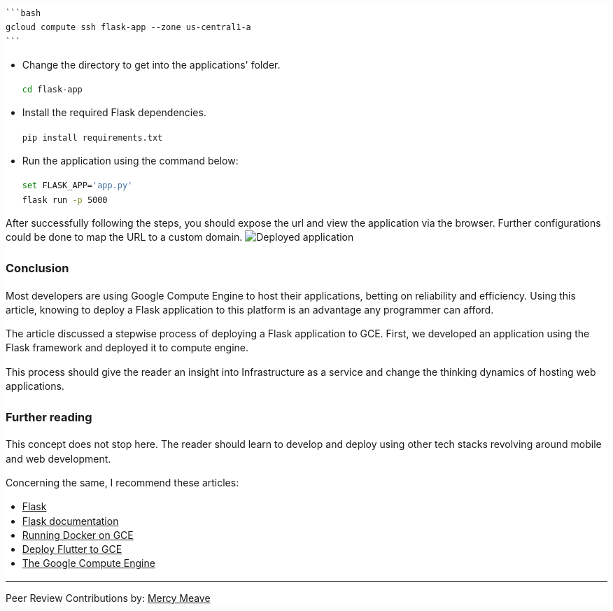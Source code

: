     ```bash
    gcloud compute ssh flask-app --zone us-central1-a
    ```

- Change the directory to get into the applications' folder.

    ```bash
    cd flask-app
    ```

- Install the required Flask dependencies.

    ```bash
    pip install requirements.txt
    ```

- Run the application using the command below:

    ```bash
    set FLASK_APP='app.py'
    flask run -p 5000
    ```
After successfully following the steps, you should expose the url and view the application via the browser. Further configurations could be done to map the URL to a custom domain.
![Deployed application](/engineering-education/deploy-flask-to-gce/deployed.png)

### Conclusion
Most developers are using Google Compute Engine to host their applications, betting on reliability and efficiency. Using this article, knowing to deploy a Flask application to this platform is an advantage any programmer can afford.

The article discussed a stepwise process of deploying a Flask application to GCE. First, we developed an application using the Flask framework and deployed it to compute engine. 

This process should give the reader an insight into Infrastructure as a service and change the thinking dynamics of hosting web applications.

### Further reading
This concept does not stop here. The reader should learn to develop and deploy using other tech stacks revolving around mobile and web development. 

Concerning the same, I recommend these articles:
- [Flask](https://en.wikipedia.org/wiki/Flask_(web_framework))
- [Flask documentation](https://flask.palletsprojects.com/en/2.0.x/)
- [Running Docker on GCE](https://www.section.io/engineering-education/docker-containers-on-compute-engine/)
- [Deploy Flutter to GCE](https://www.section.io/engineering-education/deploy-flutter-to-google-computer-engine/)
- [The Google Compute Engine](https://cloud.google.com/compute)


---
Peer Review Contributions by: [Mercy Meave](/engineering-education/authors/mercy-meave/)
